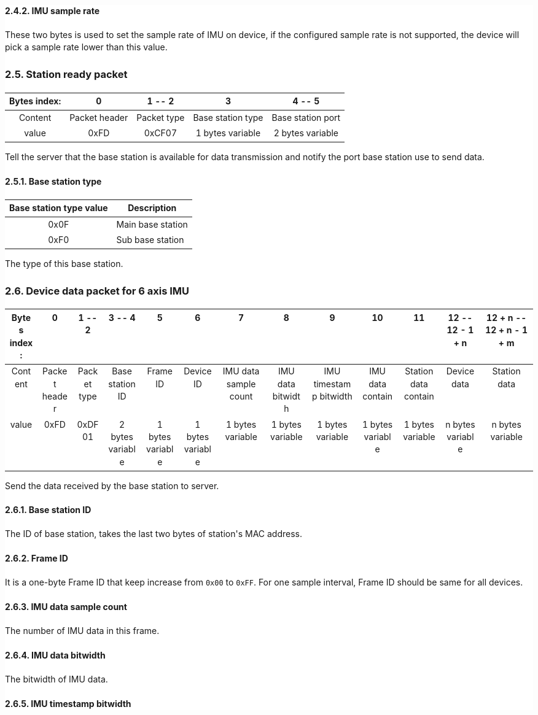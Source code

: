#### 2.4.2. IMU sample rate

These two bytes is used to set the sample rate of IMU on device, if the configured sample rate is not supported, the device will pick a sample rate lower than this value.

### 2.5. Station ready packet

| Bytes index: |       0       |   1 -- 2    |         3         |      4 -- 5       |
| :----------: | :-----------: | :---------: | :---------------: | :---------------: |
|   Content    | Packet header | Packet type | Base station type | Base station port |
|    value     |     0xFD      |   0xCF07    | 1 bytes variable  | 2 bytes variable  |

Tell the server that the base station is available for data transmission and
notify the port base station use to send data.

#### 2.5.1. Base station type

| Base station type value | Description       |
| :---------------------: | ----------------- |
|          0x0F           | Main base station |
|          0xF0           | Sub base station  |

The type of this base station.

### 2.6. Device data packet for 6 axis IMU

| Bytes index: |       0       |   1 -- 2    |      3 -- 4      |        5         |        6         |           7           |         8         |           9            |        10        |          11          | 12 -- 12 - 1 + n | 12 + n -- 12 + n - 1 + m |
| :----------: | :-----------: | :---------: | :--------------: | :--------------: | :--------------: | :-------------------: | :---------------: | :--------------------: | :--------------: | :------------------: | :--------------: | :----------------------: |
|   Content    | Packet header | Packet type | Base station ID  |     Frame ID     |    Device ID     | IMU data sample count | IMU data bitwidth | IMU timestamp bitwidth | IMU data contain | Station data contain |   Device data    |       Station data       |
|    value     |     0xFD      |   0xDF01    | 2 bytes variable | 1 bytes variable | 1 bytes variable |   1 bytes variable    | 1 bytes variable  |    1 bytes variable    | 1 bytes variable |   1 bytes variable   | n bytes variable |     n bytes variable     |

Send the data received by the base station to server.

#### 2.6.1. Base station ID

The ID of base station, takes the last two bytes of station's MAC address.

#### 2.6.2. Frame ID

It is a one-byte Frame ID that keep increase from `0x00` to `0xFF`.
For one sample interval, Frame ID should be same for all devices.

#### 2.6.3. IMU data sample count

The number of IMU data in this frame.

#### 2.6.4. IMU data bitwidth

The bitwidth of IMU data.

#### 2.6.5. IMU timestamp bitwidth
